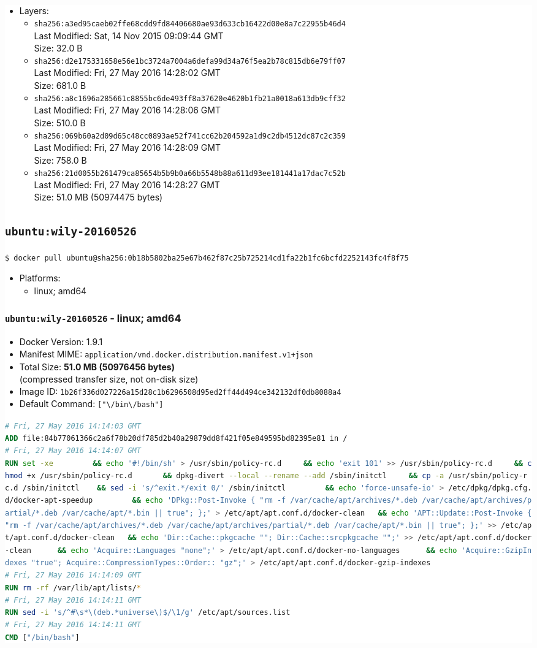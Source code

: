 -	Layers:
	-	`sha256:a3ed95caeb02ffe68cdd9fd84406680ae93d633cb16422d00e8a7c22955b46d4`  
		Last Modified: Sat, 14 Nov 2015 09:09:44 GMT  
		Size: 32.0 B
	-	`sha256:d2e175331658e56e1bc3724a7004a6defa99d34a76f5ea2b78c815db6e79ff07`  
		Last Modified: Fri, 27 May 2016 14:28:02 GMT  
		Size: 681.0 B
	-	`sha256:a8c1696a285661c8855bc6de493ff8a37620e4620b1fb21a0018a613db9cff32`  
		Last Modified: Fri, 27 May 2016 14:28:06 GMT  
		Size: 510.0 B
	-	`sha256:069b60a2d09d65c48cc0893ae52f741cc62b204592a1d9c2db4512dc87c2c359`  
		Last Modified: Fri, 27 May 2016 14:28:09 GMT  
		Size: 758.0 B
	-	`sha256:21d0055b261479ca85654b5b9b0a66b5548b88a611d93ee181441a17dac7c52b`  
		Last Modified: Fri, 27 May 2016 14:28:27 GMT  
		Size: 51.0 MB (50974475 bytes)

## `ubuntu:wily-20160526`

```console
$ docker pull ubuntu@sha256:0b18b5802ba25e67b462f87c25b725214cd1fa22b1fc6bcfd2252143fc4f8f75
```

-	Platforms:
	-	linux; amd64

### `ubuntu:wily-20160526` - linux; amd64

-	Docker Version: 1.9.1
-	Manifest MIME: `application/vnd.docker.distribution.manifest.v1+json`
-	Total Size: **51.0 MB (50976456 bytes)**  
	(compressed transfer size, not on-disk size)
-	Image ID: `1b26f336d027226a15d28c1b6296508d95ed2ff44d494ce342132df0db8088a4`
-	Default Command: `["\/bin\/bash"]`

```dockerfile
# Fri, 27 May 2016 14:14:03 GMT
ADD file:84b77061366c2a6f78b20df785d2b40a29879dd8f421f05e849595bd82395e81 in /
# Fri, 27 May 2016 14:14:07 GMT
RUN set -xe 		&& echo '#!/bin/sh' > /usr/sbin/policy-rc.d 	&& echo 'exit 101' >> /usr/sbin/policy-rc.d 	&& chmod +x /usr/sbin/policy-rc.d 		&& dpkg-divert --local --rename --add /sbin/initctl 	&& cp -a /usr/sbin/policy-rc.d /sbin/initctl 	&& sed -i 's/^exit.*/exit 0/' /sbin/initctl 		&& echo 'force-unsafe-io' > /etc/dpkg/dpkg.cfg.d/docker-apt-speedup 		&& echo 'DPkg::Post-Invoke { "rm -f /var/cache/apt/archives/*.deb /var/cache/apt/archives/partial/*.deb /var/cache/apt/*.bin || true"; };' > /etc/apt/apt.conf.d/docker-clean 	&& echo 'APT::Update::Post-Invoke { "rm -f /var/cache/apt/archives/*.deb /var/cache/apt/archives/partial/*.deb /var/cache/apt/*.bin || true"; };' >> /etc/apt/apt.conf.d/docker-clean 	&& echo 'Dir::Cache::pkgcache ""; Dir::Cache::srcpkgcache "";' >> /etc/apt/apt.conf.d/docker-clean 		&& echo 'Acquire::Languages "none";' > /etc/apt/apt.conf.d/docker-no-languages 		&& echo 'Acquire::GzipIndexes "true"; Acquire::CompressionTypes::Order:: "gz";' > /etc/apt/apt.conf.d/docker-gzip-indexes
# Fri, 27 May 2016 14:14:09 GMT
RUN rm -rf /var/lib/apt/lists/*
# Fri, 27 May 2016 14:14:11 GMT
RUN sed -i 's/^#\s*\(deb.*universe\)$/\1/g' /etc/apt/sources.list
# Fri, 27 May 2016 14:14:11 GMT
CMD ["/bin/bash"]
```
